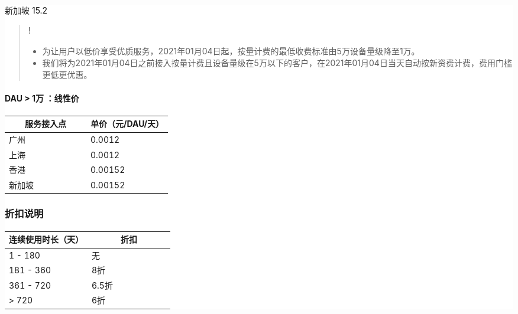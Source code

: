 </tr>
<tr>
<td>新加坡</td>
<td>15.2</td>
</tr>
</tbody></table>

>! 
> - 为让用户以低价享受优质服务，2021年01月04日起，按量计费的最低收费标准由5万设备量级降至1万。
> - 我们将为2021年01月04日之前接入按量计费且设备量级在5万以下的客户，在2021年01月04日当天自动按新资费计费，费用门槛更低更优惠。


#### DAU > 1万 ：线性价

<table>
<thead>
<tr>
<th width="50%">服务接入点</th>
<th width="50%">单价（元/DAU/天）</th>
</tr>
</thead>
<tbody><tr>
<td>广州</td>
<td>0.0012</td>
</tr>
<tr>
<td>上海</td>
<td>0.0012</td>
</tr>
<tr>
<td>香港</td>
<td>0.00152</td>
</tr>
<tr>
<td>新加坡</td>
<td>0.00152</td>
</tr>
</tbody></table>

### 折扣说明

<table>
<thead>
<tr>
<th width="50%">连续使用时长（天）</th>
<th width="50%">折扣</th>
</tr>
</thead>
<tbody><tr>
<td>1 - 180</td>
<td>无</td>
</tr>
<tr>
<td>181 - 360</td>
<td>8折</td>
</tr>
<tr>
<td>361 - 720</td>
<td>6.5折</td>
</tr>
<tr>
<td>&gt; 720</td>
<td>6折</td>
</tr>
</tbody></table>
